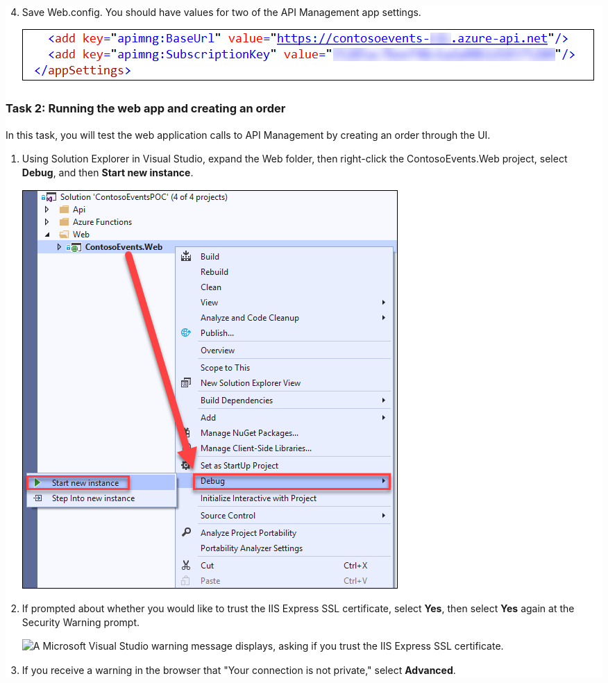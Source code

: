 4.  Save Web.config. You should have values for two of the API Management app settings.

    ![In Web.config, two values (one a URL, the other a subscription key), display.](media/image153.png "Web.config")

### Task 2: Running the web app and creating an order

In this task, you will test the web application calls to API Management by creating an order through the UI.

1.  Using Solution Explorer in Visual Studio, expand the Web folder, then right-click the ContosoEvents.Web project, select **Debug**, and then **Start new instance**.

    ![In Solution Explorer, ContosoEvents.Web is circled, and its right-click menu displays.](media/image154.png "Solution Explorer")

2.  If prompted about whether you would like to trust the IIS Express SSL certificate, select **Yes**, then select **Yes** again at the Security Warning prompt.

    ![A Microsoft Visual Studio warning message displays, asking if you trust the IIS Express SSL certificate.](media/image155.png "Microsoft Visual Studio warning message")

3.  If you receive a warning in the browser that "Your connection is not private," select **Advanced**.
